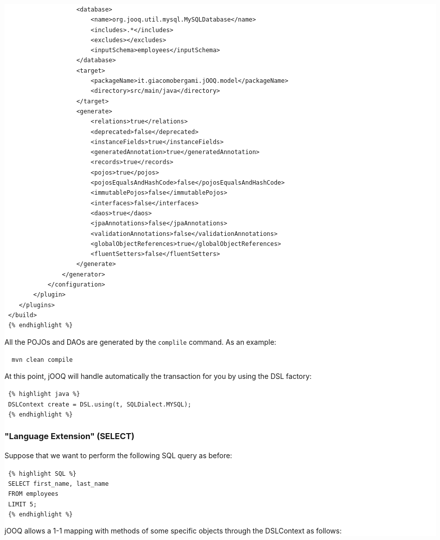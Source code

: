                         <database>
                            <name>org.jooq.util.mysql.MySQLDatabase</name>
                            <includes>.*</includes>
                            <excludes></excludes>
                            <inputSchema>employees</inputSchema>
                        </database>
                        <target>
                            <packageName>it.giacomobergami.jOOQ.model</packageName>
                            <directory>src/main/java</directory>
                        </target>
                        <generate>
                            <relations>true</relations>
                            <deprecated>false</deprecated>
                            <instanceFields>true</instanceFields>
                            <generatedAnnotation>true</generatedAnnotation>
                            <records>true</records>
                            <pojos>true</pojos>
                            <pojosEqualsAndHashCode>false</pojosEqualsAndHashCode>
                            <immutablePojos>false</immutablePojos>
                            <interfaces>false</interfaces>
                            <daos>true</daos>
                            <jpaAnnotations>false</jpaAnnotations>
                            <validationAnnotations>false</validationAnnotations>
                            <globalObjectReferences>true</globalObjectReferences>
                            <fluentSetters>false</fluentSetters>
                        </generate>
                    </generator>
                </configuration>
            </plugin>
        </plugins>
     </build>
     {% endhighlight %}

All the POJOs and DAOs are generated by the `complile` command. As an example:

      mvn clean compile
      
At this point, jOOQ will handle automatically the transaction for you by using the DSL factory:

     {% highlight java %}
     DSLContext create = DSL.using(t, SQLDialect.MYSQL);
     {% endhighlight %}

### "Language Extension" (SELECT)

Suppose that we want to perform the following SQL query as before:

     {% highlight SQL %}
     SELECT first_name, last_name 
     FROM employees
     LIMIT 5;
     {% endhighlight %}

jOOQ allows a 1-1 mapping with methods of some specific objects through the DSLContext as follows:
